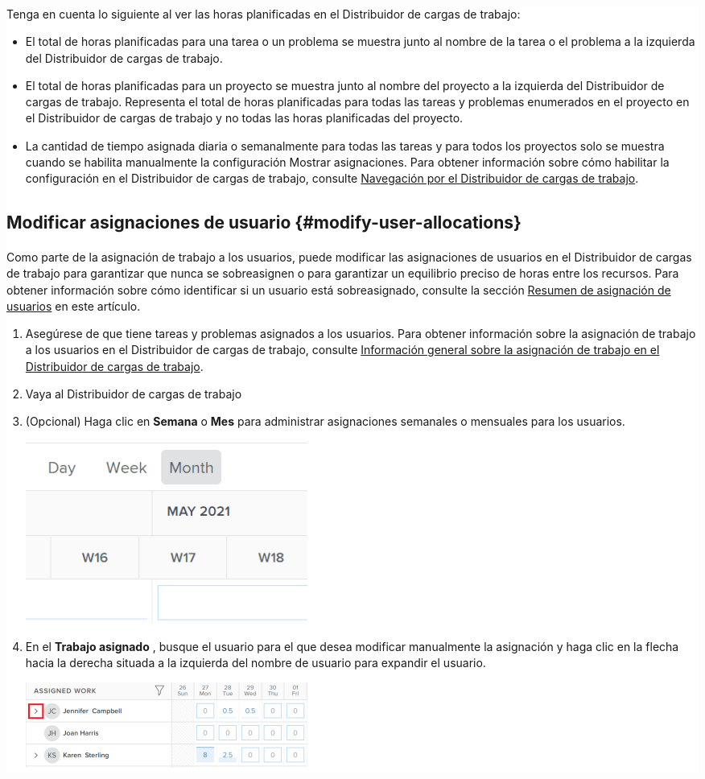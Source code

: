 Tenga en cuenta lo siguiente al ver las horas planificadas en el Distribuidor de cargas de trabajo:

* El total de horas planificadas para una tarea o un problema se muestra junto al nombre de la tarea o el problema a la izquierda del Distribuidor de cargas de trabajo.

* El total de horas planificadas para un proyecto se muestra junto al nombre del proyecto a la izquierda del Distribuidor de cargas de trabajo. Representa el total de horas planificadas para todas las tareas y problemas enumerados en el proyecto en el Distribuidor de cargas de trabajo y no todas las horas planificadas del proyecto.
* La cantidad de tiempo asignada diaria o semanalmente para todas las tareas y para todos los proyectos solo se muestra cuando se habilita manualmente la configuración Mostrar asignaciones. Para obtener información sobre cómo habilitar la configuración en el Distribuidor de cargas de trabajo, consulte [Navegación por el Distribuidor de cargas de trabajo](../../resource-mgmt/workload-balancer/navigate-the-workload-balancer.md).

## Modificar asignaciones de usuario {#modify-user-allocations}

Como parte de la asignación de trabajo a los usuarios, puede modificar las asignaciones de usuarios en el Distribuidor de cargas de trabajo para garantizar que nunca se sobreasignen o para garantizar un equilibrio preciso de horas entre los recursos. Para obtener información sobre cómo identificar si un usuario está sobreasignado, consulte la sección [Resumen de asignación de usuarios](#user-allocation-overview) en este artículo.

1. Asegúrese de que tiene tareas y problemas asignados a los usuarios. Para obtener información sobre la asignación de trabajo a los usuarios en el Distribuidor de cargas de trabajo, consulte [Información general sobre la asignación de trabajo en el Distribuidor de cargas de trabajo](../../resource-mgmt/workload-balancer/assign-work-in-workload-balancer.md).
1. Vaya al Distribuidor de cargas de trabajo
1. (Opcional) Haga clic en **Semana** o **Mes** para administrar asignaciones semanales o mensuales para los usuarios.

   ![](assets/month-icon-on-toolbar-selected-wb-350x226.png)

1. En el **Trabajo asignado** , busque el usuario para el que desea modificar manualmente la asignación y haga clic en la flecha hacia la derecha situada a la izquierda del nombre de usuario para expandir el usuario.

   ![](assets/wb-highlight-on-name-caret-350x106.png)
